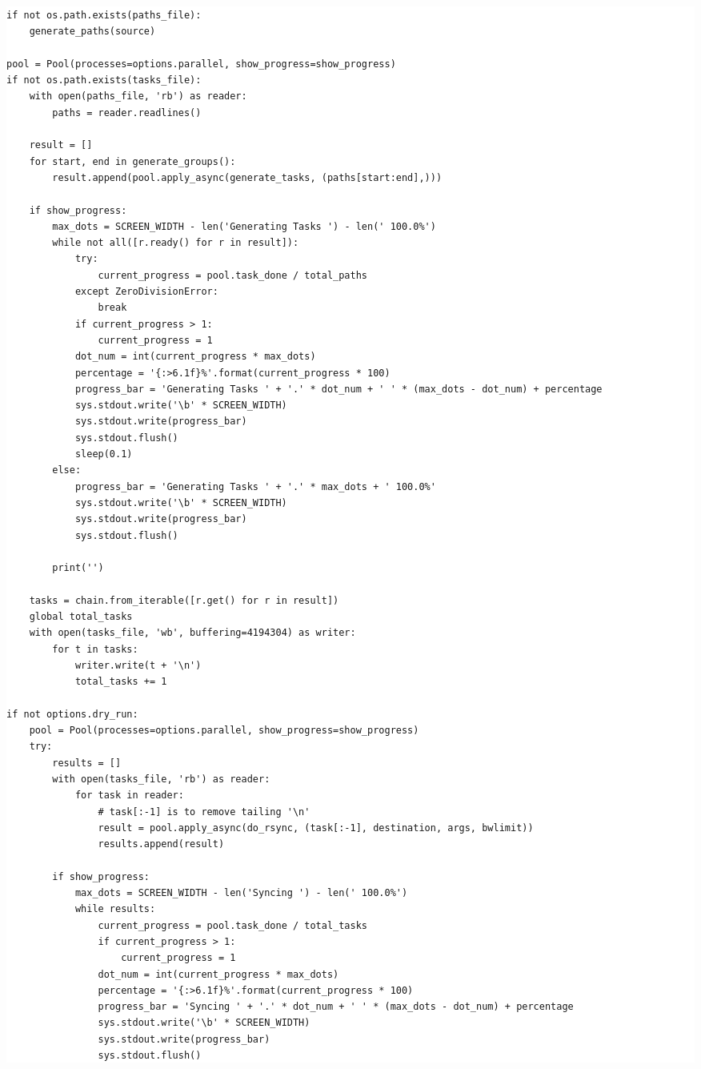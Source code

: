 
    if not os.path.exists(paths_file):
        generate_paths(source)

    pool = Pool(processes=options.parallel, show_progress=show_progress)
    if not os.path.exists(tasks_file):
        with open(paths_file, 'rb') as reader:
            paths = reader.readlines()

        result = []
        for start, end in generate_groups():
            result.append(pool.apply_async(generate_tasks, (paths[start:end],)))

        if show_progress:
            max_dots = SCREEN_WIDTH - len('Generating Tasks ') - len(' 100.0%')
            while not all([r.ready() for r in result]):
                try:
                    current_progress = pool.task_done / total_paths
                except ZeroDivisionError:
                    break
                if current_progress > 1:
                    current_progress = 1
                dot_num = int(current_progress * max_dots)
                percentage = '{:>6.1f}%'.format(current_progress * 100)
                progress_bar = 'Generating Tasks ' + '.' * dot_num + ' ' * (max_dots - dot_num) + percentage
                sys.stdout.write('\b' * SCREEN_WIDTH)
                sys.stdout.write(progress_bar)
                sys.stdout.flush()
                sleep(0.1)
            else:
                progress_bar = 'Generating Tasks ' + '.' * max_dots + ' 100.0%'
                sys.stdout.write('\b' * SCREEN_WIDTH)
                sys.stdout.write(progress_bar)
                sys.stdout.flush()

            print('')

        tasks = chain.from_iterable([r.get() for r in result])
        global total_tasks
        with open(tasks_file, 'wb', buffering=4194304) as writer:
            for t in tasks:
                writer.write(t + '\n')
                total_tasks += 1

    if not options.dry_run:
        pool = Pool(processes=options.parallel, show_progress=show_progress)
        try:
            results = []
            with open(tasks_file, 'rb') as reader:
                for task in reader:
                    # task[:-1] is to remove tailing '\n'
                    result = pool.apply_async(do_rsync, (task[:-1], destination, args, bwlimit))
                    results.append(result)

            if show_progress:
                max_dots = SCREEN_WIDTH - len('Syncing ') - len(' 100.0%')
                while results:
                    current_progress = pool.task_done / total_tasks
                    if current_progress > 1:
                        current_progress = 1
                    dot_num = int(current_progress * max_dots)
                    percentage = '{:>6.1f}%'.format(current_progress * 100)
                    progress_bar = 'Syncing ' + '.' * dot_num + ' ' * (max_dots - dot_num) + percentage
                    sys.stdout.write('\b' * SCREEN_WIDTH)
                    sys.stdout.write(progress_bar)
                    sys.stdout.flush()